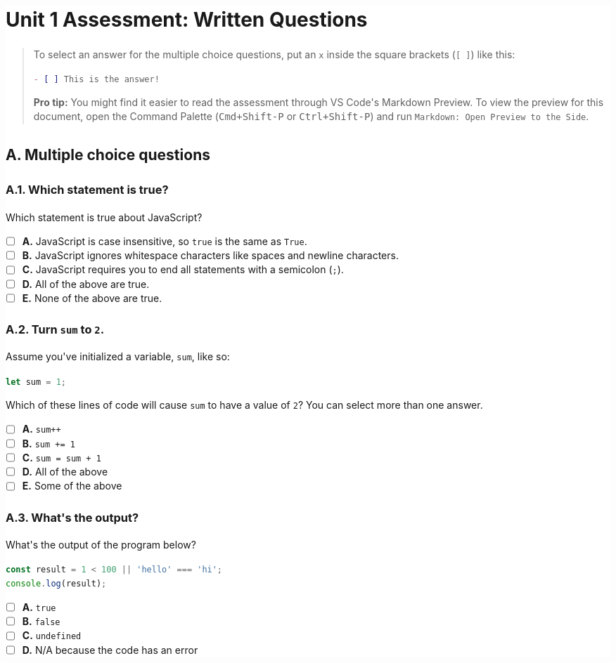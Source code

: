 # Unit 1 Assessment: Written Questions

> To select an answer for the multiple choice questions, put an `x` inside the square brackets (`[ ]`) like this:
> ```md
> - [ ] This is the answer!
> ```
>
> **Pro tip:** You might find it easier to read the assessment through VS Code's Markdown Preview. To view the preview for this document, open the Command Palette (<kbd>Cmd+Shift-P</kbd> or <kbd>Ctrl+Shift-P</kbd>) and run `Markdown: Open Preview to the Side`.

## A. Multiple choice questions

### A.1. Which statement is true?

Which statement is true about JavaScript?

- [ ] **A.** JavaScript is case insensitive, so `true` is the same as `True`.
- [ ] **B.** JavaScript ignores whitespace characters like spaces and newline characters.
- [ ] **C.** JavaScript requires you to end all statements with a semicolon (`;`).
- [ ] **D.** All of the above are true.
- [ ] **E.** None of the above are true.

### A.2. Turn `sum` to `2`.

Assume you've initialized a variable, `sum`, like so:

```js
let sum = 1;
```

Which of these lines of code will cause `sum` to have a value of `2`? You can select more than one
answer.

- [ ] **A.** `sum++`
- [ ] **B.** `sum += 1`
- [ ] **C.** `sum = sum + 1`
- [ ] **D.** All of the above
- [ ] **E.** Some of the above

### A.3. What's the output?

What's the output of the program below?

```js
const result = 1 < 100 || 'hello' === 'hi';
console.log(result);
```

- [ ] **A.** `true`
- [ ] **B.** `false`
- [ ] **C.** `undefined`
- [ ] **D.** N/A because the code has an error
